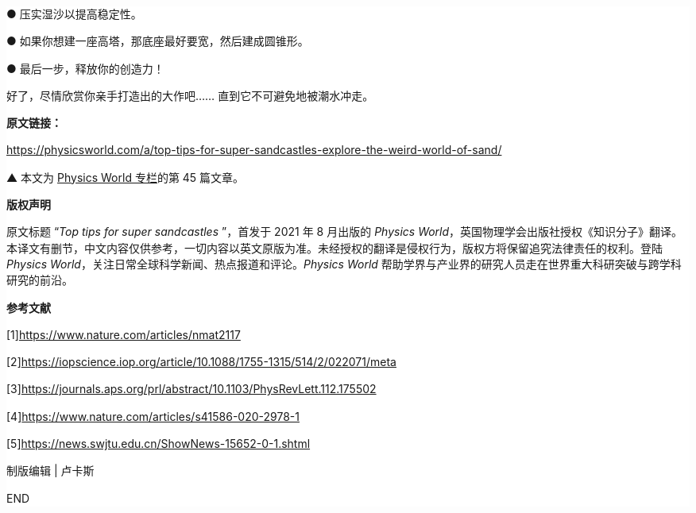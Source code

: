 ● 压实湿沙以提高稳定性。

● 如果你想建一座高塔，那底座最好要宽，然后建成圆锥形。

● 最后一步，释放你的创造力！

好了，尽情欣赏你亲手打造出的大作吧…… 直到它不可避免地被潮水冲走。 

 **原文链接：**

https://physicsworld.com/a/top-tips-for-super-sandcastles-explore-the-weird-world-of-sand/

▲ 本文为 [Physics World 专栏](https://mp.weixin.qq.com/mp/appmsgalbum?action=getalbum&__biz=MzIyNDA2NTI4Mg==&scene=1&album_id=1448034376184463361&count=3&uin=&key=&devicetype=Windows+10+x64&version=63010043&lang=zh_CN&ascene=1&fontgear=2)的第 45 篇文章。

 **版权声明** 

原文标题 “_Top tips for super sandcastles_ ”，首发于 2021 年 8 月出版的 _Physics World_，英国物理学会出版社授权《知识分子》翻译。本译文有删节，中文内容仅供参考，一切内容以英文原版为准。未经授权的翻译是侵权行为，版权方将保留追究法律责任的权利。登陆 _Physics World_，关注日常全球科学新闻、热点报道和评论。_Physics World_ 帮助学界与产业界的研究人员走在世界重大科研突破与跨学科研究的前沿。

 **参考文献**

[1]https://www.nature.com/articles/nmat2117

[2]https://iopscience.iop.org/article/10.1088/1755-1315/514/2/022071/meta

[3]https://journals.aps.org/prl/abstract/10.1103/PhysRevLett.112.175502

[4]https://www.nature.com/articles/s41586-020-2978-1

[5]https://news.swjtu.edu.cn/ShowNews-15652-0-1.shtml

制版编辑 | 卢卡斯

END